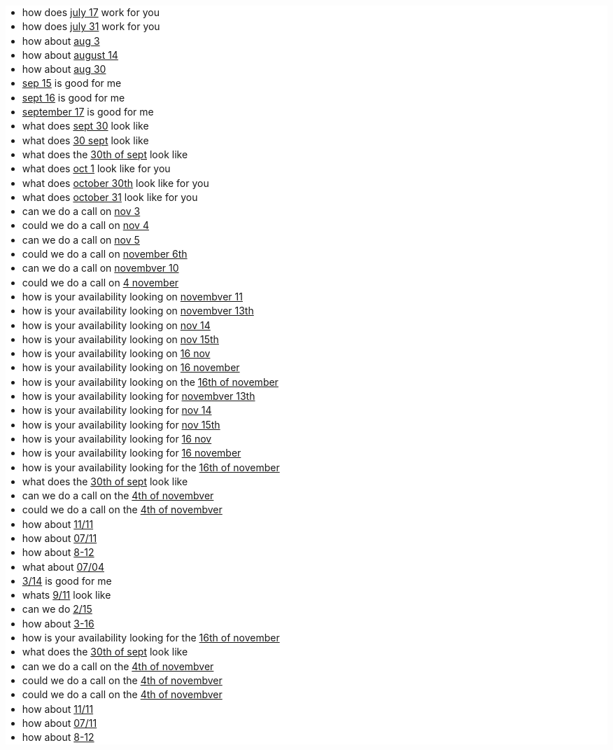 - how does [july 17](month_and_date) work for you
- how does [july 31](month_and_date) work for you
- how about [aug 3](month_and_date)
- how about [august 14](month_and_date)
- how about [aug 30](month_and_date)
- [sep 15](month_and_date) is good for me
- [sept 16](month_and_date) is good for me
- [september 17](month_and_date) is good for me
- what does [sept 30](month_and_date) look like
- what does [30 sept](month_and_date) look like
- what does the [30th of sept](month_and_date) look like
- what does [oct 1](month_and_date) look like for you
- what does [october 30th](month_and_date) look like for you
- what does [october 31](month_and_date) look like for you
- can we do a call on [nov 3](month_and_date)
- could we do a call on [nov 4](month_and_date)
- can we do a call on [nov 5](month_and_date)
- could we do a call on [november 6th](month_and_date)
- can we do a call on [novembver 10](month_and_date)
- could we do a call on [4 november](month_and_date)
- how is your availability looking on [novembver 11](month_and_date)
- how is your availability looking on [novembver 13th](month_and_date)
- how is your availability looking on [nov 14](month_and_date)
- how is your availability looking on [nov 15th](month_and_date)
- how is your availability looking on [16 nov](month_and_date)
- how is your availability looking on [16 november](month_and_date)
- how is your availability looking on the [16th of november](month_and_date)
- how is your availability looking for [novembver 13th](month_and_date)
- how is your availability looking for [nov 14](month_and_date)
- how is your availability looking for [nov 15th](month_and_date)
- how is your availability looking for [16 nov](month_and_date)
- how is your availability looking for [16 november](month_and_date)
- how is your availability looking for the [16th of november](month_and_date)
- what does the [30th of sept](month_and_date) look like
- can we do a call on the [4th of novembver](month_and_date)
- could we do a call on the [4th of novembver](month_and_date)
- how about [11/11](month_and_date)
- how about [07/11](month_and_date)
- how about [8-12](month_and_date)
- what about [07/04](month_and_date)
- [3/14](month_and_date) is good for me
- whats [9/11](month_and_date) look like
- can we do [2/15](month_and_date)
- how about [3-16](month_and_date)
- how is your availability looking for the [16th of november](month_and_date)
- what does the [30th of sept](month_and_date) look like
- can we do a call on the [4th of novembver](month_and_date)
- could we do a call on the [4th of novembver](month_and_date)
- could we do a call on the [4th of novembver](month_and_date)
- how about [11/11](month_and_date)
- how about [07/11](month_and_date)
- how about [8-12](month_and_date)
